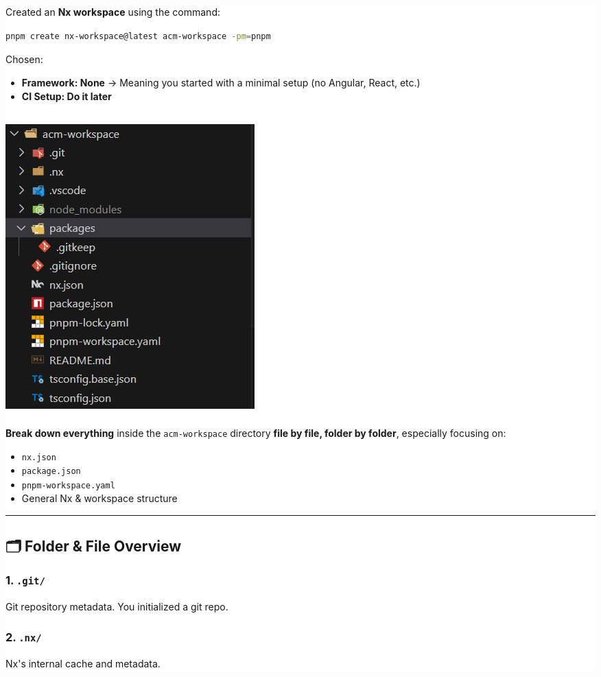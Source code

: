 Created an **Nx workspace** using the command:

```bash
pnpm create nx-workspace@latest acm-workspace -pm=pnpm
```

Chosen:

* **Framework: None** → Meaning you started with a minimal setup (no Angular, React, etc.)
* **CI Setup: Do it later**

![alt text](image.png)
---

**Break down everything** inside the `acm-workspace` directory **file by file, folder by folder**, especially focusing on:

* `nx.json`
* `package.json`
* `pnpm-workspace.yaml`
* General Nx & workspace structure

---

## 🗂️ Folder & File Overview

### 1. `.git/`

Git repository metadata. You initialized a git repo.

### 2. `.nx/`

Nx's internal cache and metadata.
